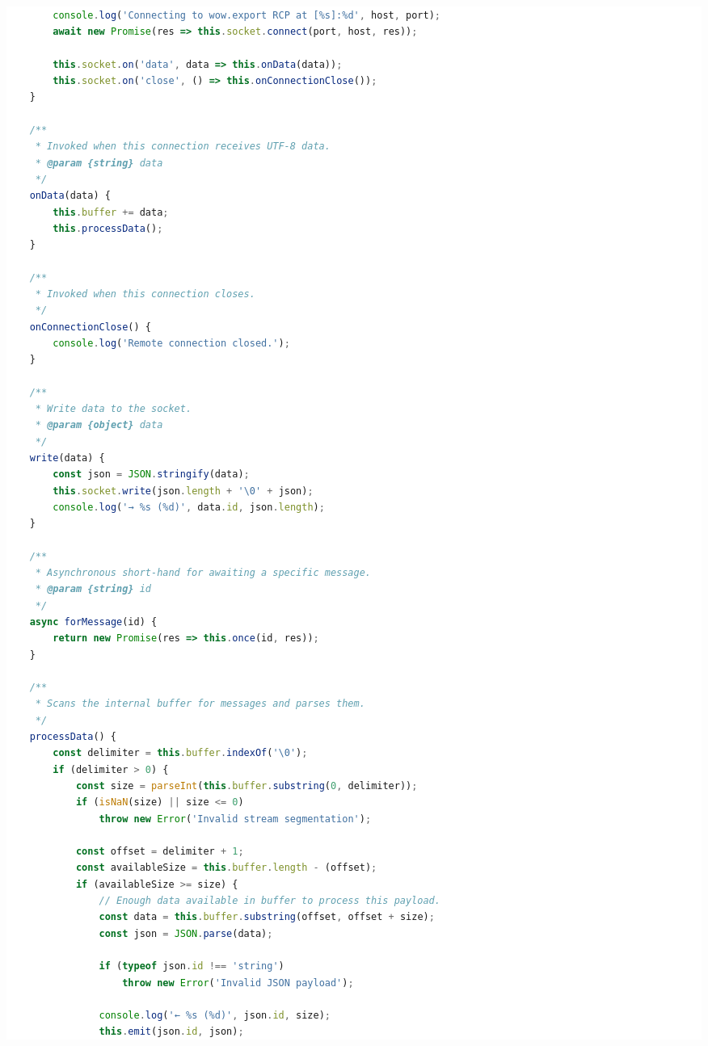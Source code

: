```js
		console.log('Connecting to wow.export RCP at [%s]:%d', host, port);
		await new Promise(res => this.socket.connect(port, host, res));

		this.socket.on('data', data => this.onData(data));
		this.socket.on('close', () => this.onConnectionClose());
	}

	/**
	 * Invoked when this connection receives UTF-8 data.
	 * @param {string} data 
	 */
	onData(data) {
		this.buffer += data;
		this.processData();
	}

	/**
	 * Invoked when this connection closes.
	 */
	onConnectionClose() {
		console.log('Remote connection closed.');
	}

	/**
	 * Write data to the socket.
	 * @param {object} data 
	 */
	write(data) {
		const json = JSON.stringify(data);
		this.socket.write(json.length + '\0' + json);
		console.log('→ %s (%d)', data.id, json.length);
	}

	/**
	 * Asynchronous short-hand for awaiting a specific message.
	 * @param {string} id 
	 */
	async forMessage(id) {
		return new Promise(res => this.once(id, res));
	}

	/**
	 * Scans the internal buffer for messages and parses them.
	 */
	processData() {
		const delimiter = this.buffer.indexOf('\0');
		if (delimiter > 0) {
			const size = parseInt(this.buffer.substring(0, delimiter));
			if (isNaN(size) || size <= 0)
				throw new Error('Invalid stream segmentation');

			const offset = delimiter + 1;
			const availableSize = this.buffer.length - (offset);
			if (availableSize >= size) {
				// Enough data available in buffer to process this payload.
				const data = this.buffer.substring(offset, offset + size);
				const json = JSON.parse(data);

				if (typeof json.id !== 'string')
					throw new Error('Invalid JSON payload');

				console.log('← %s (%d)', json.id, size);
				this.emit(json.id, json);
```